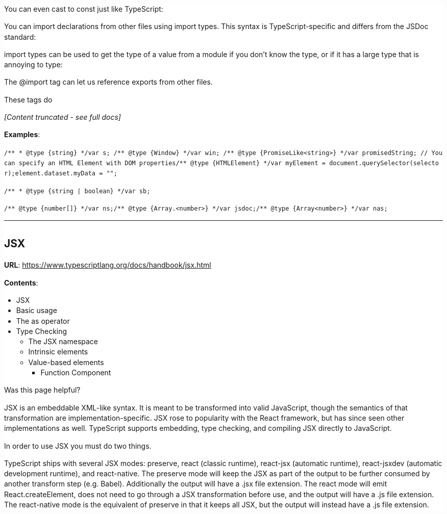 You can even cast to const just like TypeScript:

You can import declarations from other files using import types. This syntax is TypeScript-specific and differs from the JSDoc standard:

import types can be used to get the type of a value from a module if you don’t know the type, or if it has a large type that is annoying to type:

The @import tag can let us reference exports from other files.

These tags do

*[Content truncated - see full docs]*

**Examples**:

```text
/** * @type {string} */var s; /** @type {Window} */var win; /** @type {PromiseLike<string>} */var promisedString; // You can specify an HTML Element with DOM properties/** @type {HTMLElement} */var myElement = document.querySelector(selector);element.dataset.myData = "";
```

```text
/** * @type {string | boolean} */var sb;
```

```text
/** @type {number[]} */var ns;/** @type {Array.<number>} */var jsdoc;/** @type {Array<number>} */var nas;
```

---

## JSX

**URL**: https://www.typescriptlang.org/docs/handbook/jsx.html

**Contents**:
- JSX
- Basic usage
- The as operator
- Type Checking
  - The JSX namespace
  - Intrinsic elements
  - Value-based elements
    - Function Component

Was this page helpful?

JSX is an embeddable XML-like syntax. It is meant to be transformed into valid JavaScript, though the semantics of that transformation are implementation-specific. JSX rose to popularity with the React framework, but has since seen other implementations as well. TypeScript supports embedding, type checking, and compiling JSX directly to JavaScript.

In order to use JSX you must do two things.

TypeScript ships with several JSX modes: preserve, react (classic runtime), react-jsx (automatic runtime), react-jsxdev (automatic development runtime), and react-native. The preserve mode will keep the JSX as part of the output to be further consumed by another transform step (e.g. Babel). Additionally the output will have a .jsx file extension. The react mode will emit React.createElement, does not need to go through a JSX transformation before use, and the output will have a .js file extension. The react-native mode is the equivalent of preserve in that it keeps all JSX, but the output will instead have a .js file extension.
